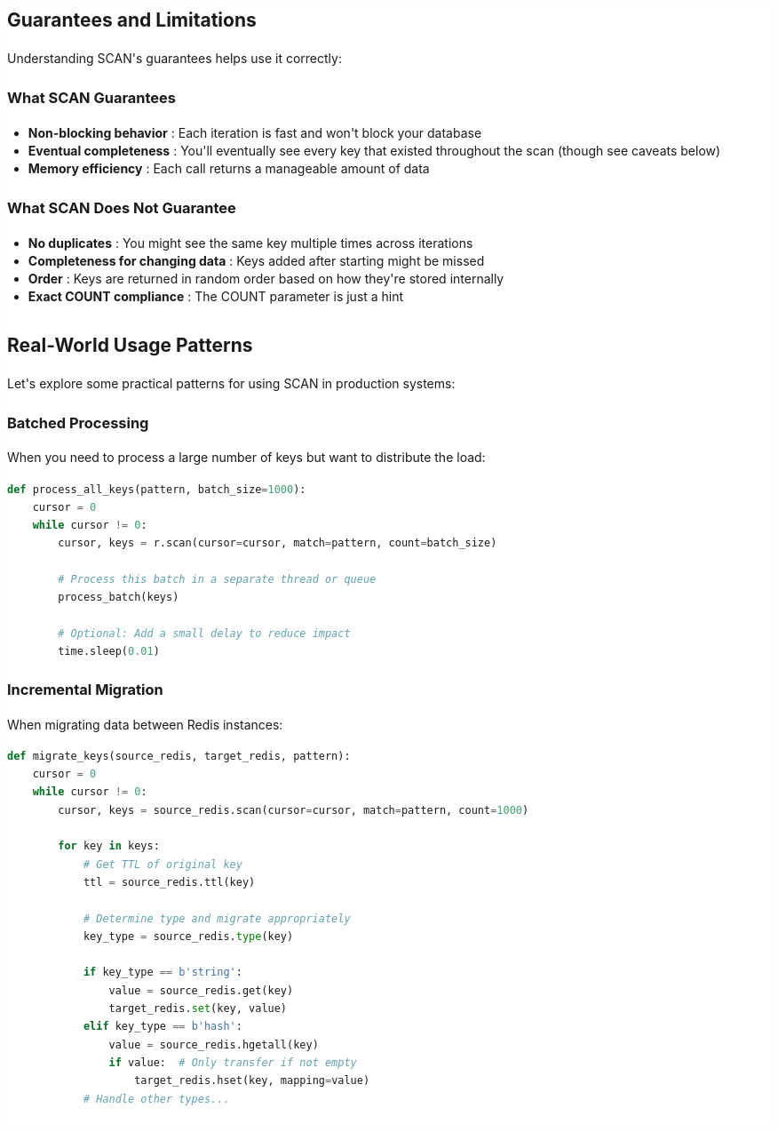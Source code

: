 ## Guarantees and Limitations

Understanding SCAN's guarantees helps use it correctly:

### What SCAN Guarantees

* **Non-blocking behavior** : Each iteration is fast and won't block your database
* **Eventual completeness** : You'll eventually see every key that existed throughout the scan (though see caveats below)
* **Memory efficiency** : Each call returns a manageable amount of data

### What SCAN Does Not Guarantee

* **No duplicates** : You might see the same key multiple times across iterations
* **Completeness for changing data** : Keys added after starting might be missed
* **Order** : Keys are returned in random order based on how they're stored internally
* **Exact COUNT compliance** : The COUNT parameter is just a hint

## Real-World Usage Patterns

Let's explore some practical patterns for using SCAN in production systems:

### Batched Processing

When you need to process a large number of keys but want to distribute the load:

```python
def process_all_keys(pattern, batch_size=1000):
    cursor = 0
    while cursor != 0:
        cursor, keys = r.scan(cursor=cursor, match=pattern, count=batch_size)
      
        # Process this batch in a separate thread or queue
        process_batch(keys)
      
        # Optional: Add a small delay to reduce impact
        time.sleep(0.01)
```

### Incremental Migration

When migrating data between Redis instances:

```python
def migrate_keys(source_redis, target_redis, pattern):
    cursor = 0
    while cursor != 0:
        cursor, keys = source_redis.scan(cursor=cursor, match=pattern, count=1000)
      
        for key in keys:
            # Get TTL of original key
            ttl = source_redis.ttl(key)
          
            # Determine type and migrate appropriately
            key_type = source_redis.type(key)
          
            if key_type == b'string':
                value = source_redis.get(key)
                target_redis.set(key, value)
            elif key_type == b'hash':
                value = source_redis.hgetall(key)
                if value:  # Only transfer if not empty
                    target_redis.hset(key, mapping=value)
            # Handle other types...
          
```